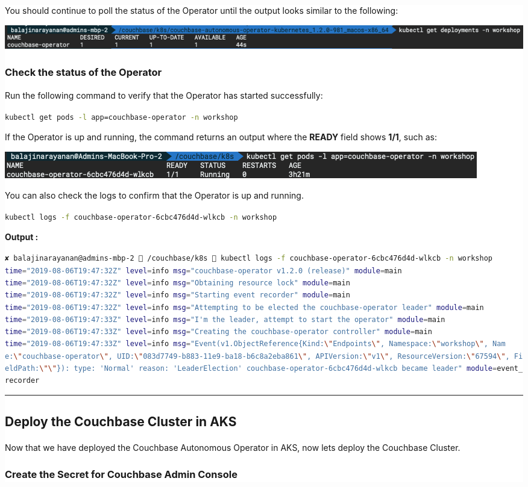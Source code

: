 You should continue to poll the status of the Operator until the output looks similar to the following:

![CB OP Deployment](cb-operator-guide/assets/cb-op-deployment.png)

### Check the status of the Operator

Run the following command to verify that the Operator has started successfully:

```bash
kubectl get pods -l app=couchbase-operator -n workshop
```

If the Operator is up and running, the command returns an output where the **READY** field shows **1/1**, such as:

![CB OP Status](cb-operator-guide/assets/cb-op-status.png)

You can also check the logs to confirm that the Operator is up and running.

```bash
kubectl logs -f couchbase-operator-6cbc476d4d-wlkcb -n workshop
```

**Output :**

```bash
✘ balajinarayanan@admins-mbp-2  /couchbase/k8s  kubectl logs -f couchbase-operator-6cbc476d4d-wlkcb -n workshop
time="2019-08-06T19:47:32Z" level=info msg="couchbase-operator v1.2.0 (release)" module=main
time="2019-08-06T19:47:32Z" level=info msg="Obtaining resource lock" module=main
time="2019-08-06T19:47:32Z" level=info msg="Starting event recorder" module=main
time="2019-08-06T19:47:32Z" level=info msg="Attempting to be elected the couchbase-operator leader" module=main
time="2019-08-06T19:47:33Z" level=info msg="I'm the leader, attempt to start the operator" module=main
time="2019-08-06T19:47:33Z" level=info msg="Creating the couchbase-operator controller" module=main
time="2019-08-06T19:47:33Z" level=info msg="Event(v1.ObjectReference{Kind:\"Endpoints\", Namespace:\"workshop\", Name:\"couchbase-operator\", UID:\"083d7749-b883-11e9-ba18-b6c8a2eba861\", APIVersion:\"v1\", ResourceVersion:\"67594\", FieldPath:\"\"}): type: 'Normal' reason: 'LeaderElection' couchbase-operator-6cbc476d4d-wlkcb became leader" module=event_recorder
```

----

## Deploy the Couchbase Cluster in AKS

Now that we have deployed the Couchbase Autonomous Operator in AKS, now lets deploy the Couchbase Cluster.

### Create the Secret for Couchbase Admin Console
